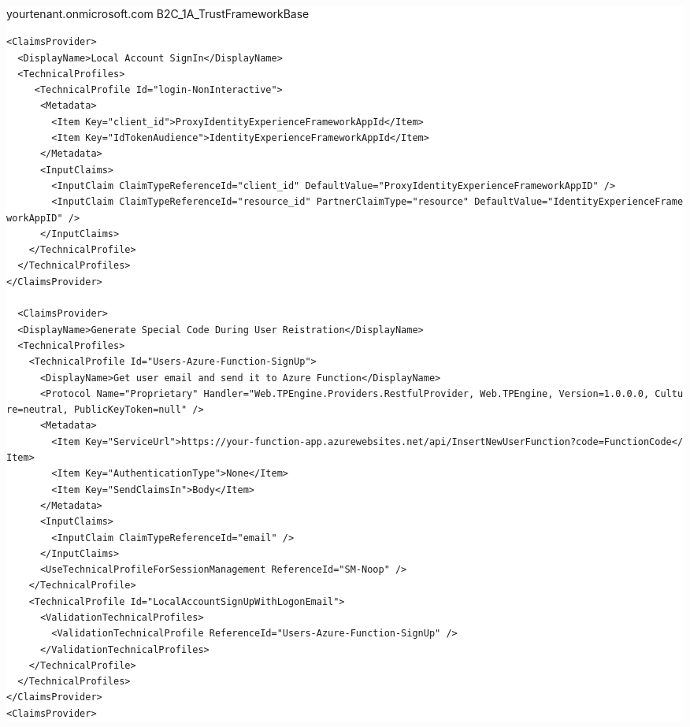   <BasePolicy>
    <TenantId>yourtenant.onmicrosoft.com</TenantId>
    <PolicyId>B2C_1A_TrustFrameworkBase</PolicyId>
  </BasePolicy>
  <BuildingBlocks>

  </BuildingBlocks>

  <ClaimsProviders>

    <ClaimsProvider>
      <DisplayName>Local Account SignIn</DisplayName>
      <TechnicalProfiles>
         <TechnicalProfile Id="login-NonInteractive">
          <Metadata>
            <Item Key="client_id">ProxyIdentityExperienceFrameworkAppId</Item>
            <Item Key="IdTokenAudience">IdentityExperienceFrameworkAppId</Item>
          </Metadata>
          <InputClaims>
            <InputClaim ClaimTypeReferenceId="client_id" DefaultValue="ProxyIdentityExperienceFrameworkAppID" />
            <InputClaim ClaimTypeReferenceId="resource_id" PartnerClaimType="resource" DefaultValue="IdentityExperienceFrameworkAppID" />
          </InputClaims>
        </TechnicalProfile>
      </TechnicalProfiles>
    </ClaimsProvider>

      <ClaimsProvider>
      <DisplayName>Generate Special Code During User Reistration</DisplayName>
      <TechnicalProfiles>
        <TechnicalProfile Id="Users-Azure-Function-SignUp">
          <DisplayName>Get user email and send it to Azure Function</DisplayName>
          <Protocol Name="Proprietary" Handler="Web.TPEngine.Providers.RestfulProvider, Web.TPEngine, Version=1.0.0.0, Culture=neutral, PublicKeyToken=null" />
          <Metadata>
            <Item Key="ServiceUrl">https://your-function-app.azurewebsites.net/api/InsertNewUserFunction?code=FunctionCode</Item>
            <Item Key="AuthenticationType">None</Item>
            <Item Key="SendClaimsIn">Body</Item>
          </Metadata>
          <InputClaims>
            <InputClaim ClaimTypeReferenceId="email" />
          </InputClaims>
          <UseTechnicalProfileForSessionManagement ReferenceId="SM-Noop" />
        </TechnicalProfile>
        <TechnicalProfile Id="LocalAccountSignUpWithLogonEmail">
          <ValidationTechnicalProfiles>
            <ValidationTechnicalProfile ReferenceId="Users-Azure-Function-SignUp" />
          </ValidationTechnicalProfiles>
        </TechnicalProfile>
      </TechnicalProfiles>
    </ClaimsProvider>
    <ClaimsProvider>
